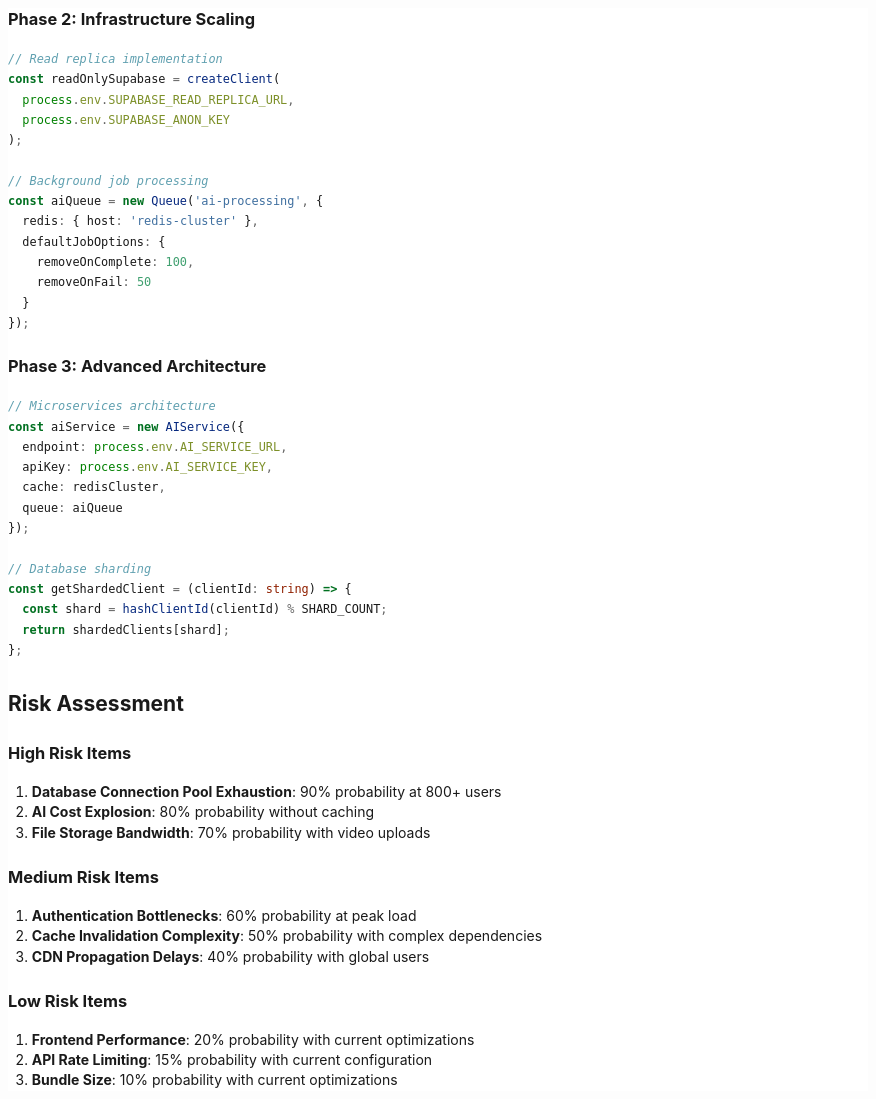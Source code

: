 ### **Phase 2: Infrastructure Scaling**
```typescript
// Read replica implementation
const readOnlySupabase = createClient(
  process.env.SUPABASE_READ_REPLICA_URL,
  process.env.SUPABASE_ANON_KEY
);

// Background job processing
const aiQueue = new Queue('ai-processing', {
  redis: { host: 'redis-cluster' },
  defaultJobOptions: {
    removeOnComplete: 100,
    removeOnFail: 50
  }
});
```

### **Phase 3: Advanced Architecture**
```typescript
// Microservices architecture
const aiService = new AIService({
  endpoint: process.env.AI_SERVICE_URL,
  apiKey: process.env.AI_SERVICE_KEY,
  cache: redisCluster,
  queue: aiQueue
});

// Database sharding
const getShardedClient = (clientId: string) => {
  const shard = hashClientId(clientId) % SHARD_COUNT;
  return shardedClients[shard];
};
```

## **Risk Assessment**

### **High Risk Items**
1. **Database Connection Pool Exhaustion**: 90% probability at 800+ users
2. **AI Cost Explosion**: 80% probability without caching
3. **File Storage Bandwidth**: 70% probability with video uploads

### **Medium Risk Items**
1. **Authentication Bottlenecks**: 60% probability at peak load
2. **Cache Invalidation Complexity**: 50% probability with complex dependencies
3. **CDN Propagation Delays**: 40% probability with global users

### **Low Risk Items**
1. **Frontend Performance**: 20% probability with current optimizations
2. **API Rate Limiting**: 15% probability with current configuration
3. **Bundle Size**: 10% probability with current optimizations
